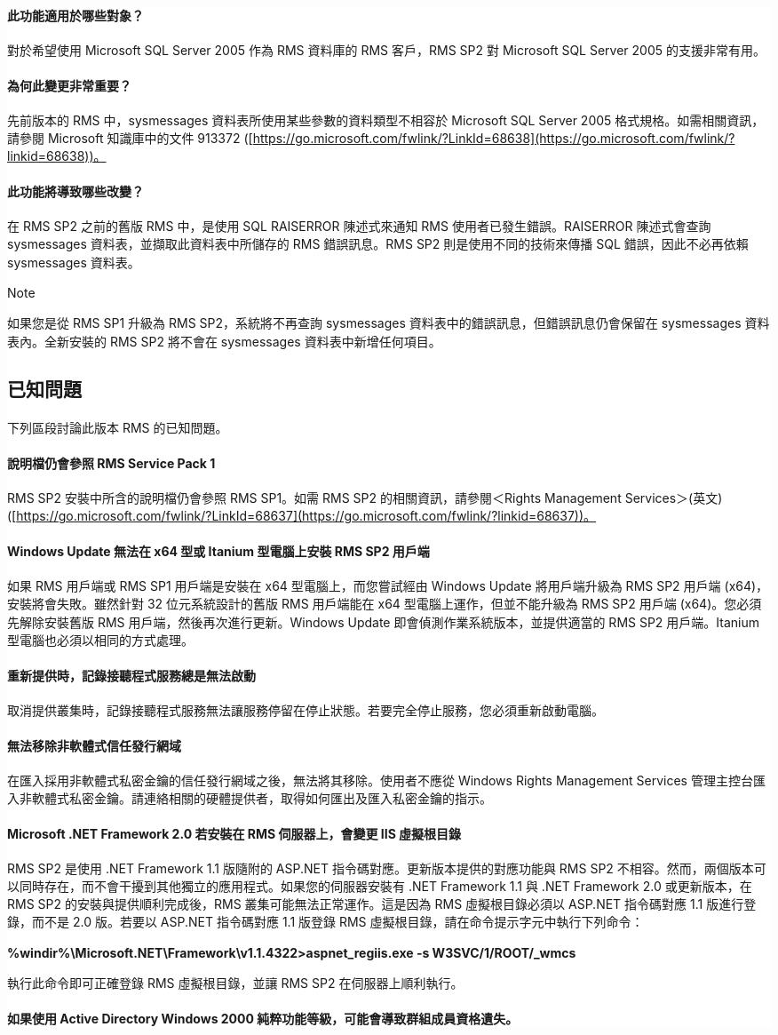 #### 此功能適用於哪些對象？
  
對於希望使用 Microsoft SQL Server 2005 作為 RMS 資料庫的 RMS 客戶，RMS SP2 對 Microsoft SQL Server 2005 的支援非常有用。
  
#### 為何此變更非常重要？
  
先前版本的 RMS 中，sysmessages 資料表所使用某些參數的資料類型不相容於 Microsoft SQL Server 2005 格式規格。如需相關資訊，請參閱 Microsoft 知識庫中的文件 913372 ([https://go.microsoft.com/fwlink/?LinkId=68638](https://go.microsoft.com/fwlink/?linkid=68638))。
  
#### 此功能將導致哪些改變？
  
在 RMS SP2 之前的舊版 RMS 中，是使用 SQL RAISERROR 陳述式來通知 RMS 使用者已發生錯誤。RAISERROR 陳述式會查詢 sysmessages 資料表，並擷取此資料表中所儲存的 RMS 錯誤訊息。RMS SP2 則是使用不同的技術來傳播 SQL 錯誤，因此不必再依賴 sysmessages 資料表。
  
> [!Note]  
> 如果您是從 RMS SP1 升級為 RMS SP2，系統將不再查詢 sysmessages 資料表中的錯誤訊息，但錯誤訊息仍會保留在 sysmessages 資料表內。全新安裝的 RMS SP2 將不會在 sysmessages 資料表中新增任何項目。 
  
已知問題  
--------
  
下列區段討論此版本 RMS 的已知問題。
  
#### 說明檔仍會參照 RMS Service Pack 1
  
RMS SP2 安裝中所含的說明檔仍會參照 RMS SP1。如需 RMS SP2 的相關資訊，請參閱＜Rights Management Services＞(英文) ([https://go.microsoft.com/fwlink/?LinkId=68637](https://go.microsoft.com/fwlink/?linkid=68637))。
  
#### Windows Update 無法在 x64 型或 Itanium 型電腦上安裝 RMS SP2 用戶端
  
如果 RMS 用戶端或 RMS SP1 用戶端是安裝在 x64 型電腦上，而您嘗試經由 Windows Update 將用戶端升級為 RMS SP2 用戶端 (x64)，安裝將會失敗。雖然針對 32 位元系統設計的舊版 RMS 用戶端能在 x64 型電腦上運作，但並不能升級為 RMS SP2 用戶端 (x64)。您必須先解除安裝舊版 RMS 用戶端，然後再次進行更新。Windows Update 即會偵測作業系統版本，並提供適當的 RMS SP2 用戶端。Itanium 型電腦也必須以相同的方式處理。
  
#### 重新提供時，記錄接聽程式服務總是無法啟動
  
取消提供叢集時，記錄接聽程式服務無法讓服務停留在停止狀態。若要完全停止服務，您必須重新啟動電腦。
  
#### 無法移除非軟體式信任發行網域
  
在匯入採用非軟體式私密金鑰的信任發行網域之後，無法將其移除。使用者不應從 Windows Rights Management Services 管理主控台匯入非軟體式私密金鑰。請連絡相關的硬體提供者，取得如何匯出及匯入私密金鑰的指示。
  
#### Microsoft .NET Framework 2.0 若安裝在 RMS 伺服器上，會變更 IIS 虛擬根目錄
  
RMS SP2 是使用 .NET Framework 1.1 版隨附的 ASP.NET 指令碼對應。更新版本提供的對應功能與 RMS SP2 不相容。然而，兩個版本可以同時存在，而不會干擾到其他獨立的應用程式。如果您的伺服器安裝有 .NET Framework 1.1 與 .NET Framework 2.0 或更新版本，在 RMS SP2 的安裝與提供順利完成後，RMS 叢集可能無法正常運作。這是因為 RMS 虛擬根目錄必須以 ASP.NET 指令碼對應 1.1 版進行登錄，而不是 2.0 版。若要以 ASP.NET 指令碼對應 1.1 版登錄 RMS 虛擬根目錄，請在命令提示字元中執行下列命令：
  
**%windir%\\Microsoft.NET\\Framework\\v1.1.4322&gt;aspnet\_regiis.exe -s W3SVC/1/ROOT/\_wmcs**
  
執行此命令即可正確登錄 RMS 虛擬根目錄，並讓 RMS SP2 在伺服器上順利執行。
  
#### 如果使用 Active Directory Windows 2000 純粹功能等級，可能會導致群組成員資格遺失。
  